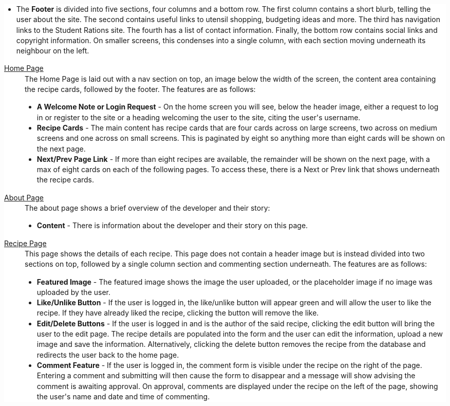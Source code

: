 - The **Footer** is divided into five sections, four columns and a bottom row. The first column contains a short blurb, telling the user about the site. The second contains useful links to utensil shopping, budgeting ideas and more. The third has navigation links to the Student Rations site. The fourth has a list of contact information. Finally, the bottom row contains social links and copyright information. On smaller screens, this condenses into a single column, with each section moving underneath its neighbour on the left.

<dl>
  <dt><a href="https://student-rations.herokuapp.com/" target="_blank" alt="Home Page">Home Page</a></dt>
  <dd>The Home Page is laid out with a nav section on top, an image below the width of the screen, the content area containing the recipe cards, followed by the footer. The features are as follows:
     <ul>
          <li><strong>A Welcome Note or Login Request</strong> - On the home screen you will see, below the header image, either a request to log in or register to the site or a heading welcoming the user to the site, citing the user's username.
          </li>
          <li><strong>Recipe Cards</strong> - The main content has recipe cards that are four cards across on large screens, two across on medium screens and one across on small screens. This is paginated by eight so anything more than eight cards will be shown on the next page.
          </li>
          <li><strong>Next/Prev Page Link</strong> - If more than eight recipes are available, the remainder will be shown on the next page, with a max of eight cards on each of the following pages. To access these, there is a Next or Prev link that shows underneath the recipe cards.
          </li>
     </ul>
  </dd>

  <dt><a href="https://student-rations.herokuapp.com/about/" target="_blank" alt="About Page">About Page</a></dt>
  <dd>The about page shows a brief overview of the developer and their story:
     <ul>
          <li><strong>Content</strong> - There is information about the developer and their story on this page.
          </li>
     </ul>
  </dd>

  <dt><a href="https://student-rations.herokuapp.com/creamy-courgette-lasagne/" target="_blank" alt="Recipe Page - Creamy courgette lasagne">Recipe Page</a></dt>
  <dd>This page shows the details of each recipe. This page does not contain a header image but is instead divided into two sections on top, followed by a single column section and commenting section underneath. The features are as follows:
     <ul>
          <li><strong>Featured Image</strong> - The featured image shows the image the user uploaded, or the placeholder image if no image was uploaded by the user.
          </li>
          <li><strong>Like/Unlike Button</strong> - If the user is logged in, the like/unlike button will appear green and will allow the user to like the recipe. If they have already liked the recipe, clicking the button will remove the like.
          </li>
          <li><strong>Edit/Delete Buttons</strong> - If the user is logged in and is the author of the said recipe, clicking the edit button will bring the user to the edit page. The recipe details are populated into the form and the user can edit the information, upload a new image and save the information. Alternatively, clicking the delete button removes the recipe from the database and redirects the user back to the home page.
          </li>
          <li><strong>Comment Feature</strong> - If the user is logged in, the comment form is visible under the recipe on the right of the page. Entering a comment and submitting will then cause the form to disappear and a message will show advising the comment is awaiting approval. On approval, comments are displayed under the recipe on the left of the page, showing the user's name and date and time of commenting.
          </li>
     </ul>
  </dd>